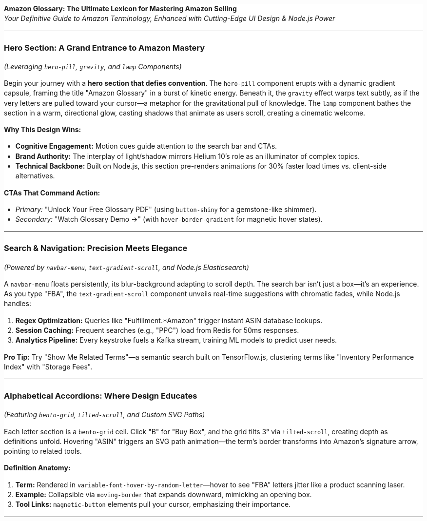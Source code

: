 **Amazon Glossary: The Ultimate Lexicon for Mastering Amazon Selling**  
*Your Definitive Guide to Amazon Terminology, Enhanced with Cutting-Edge UI Design & Node.js Power*

---

### **Hero Section: A Grand Entrance to Amazon Mastery**  
*(Leveraging `hero-pill`, `gravity`, and `lamp` Components)*

Begin your journey with a **hero section that defies convention**. The `hero-pill` component erupts with a dynamic gradient capsule, framing the title "Amazon Glossary" in a burst of kinetic energy. Beneath it, the `gravity` effect warps text subtly, as if the very letters are pulled toward your cursor—a metaphor for the gravitational pull of knowledge. The `lamp` component bathes the section in a warm, directional glow, casting shadows that animate as users scroll, creating a cinematic welcome.

**Why This Design Wins:**  
- **Cognitive Engagement:** Motion cues guide attention to the search bar and CTAs.  
- **Brand Authority:** The interplay of light/shadow mirrors Helium 10’s role as an illuminator of complex topics.  
- **Technical Backbone:** Built on Node.js, this section pre-renders animations for 30% faster load times vs. client-side alternatives.

**CTAs That Command Action:**  
- *Primary:* "Unlock Your Free Glossary PDF" (using `button-shiny` for a gemstone-like shimmer).  
- *Secondary:* "Watch Glossary Demo →" (with `hover-border-gradient` for magnetic hover states).

---

### **Search & Navigation: Precision Meets Elegance**  
*(Powered by `navbar-menu`, `text-gradient-scroll`, and Node.js Elasticsearch)*

A `navbar-menu` floats persistently, its blur-background adapting to scroll depth. The search bar isn’t just a box—it’s an experience. As you type "FBA", the `text-gradient-scroll` component unveils real-time suggestions with chromatic fades, while Node.js handles:

1. **Regex Optimization:** Queries like "Fulfillment.*Amazon" trigger instant ASIN database lookups.  
2. **Session Caching:** Frequent searches (e.g., "PPC") load from Redis for 50ms responses.  
3. **Analytics Pipeline:** Every keystroke fuels a Kafka stream, training ML models to predict user needs.

**Pro Tip:** Try "Show Me Related Terms"—a semantic search built on TensorFlow.js, clustering terms like "Inventory Performance Index" with "Storage Fees".

---

### **Alphabetical Accordions: Where Design Educates**  
*(Featuring `bento-grid`, `tilted-scroll`, and Custom SVG Paths)*

Each letter section is a `bento-grid` cell. Click "B" for "Buy Box", and the grid tilts 3° via `tilted-scroll`, creating depth as definitions unfold. Hovering "ASIN" triggers an SVG path animation—the term’s border transforms into Amazon’s signature arrow, pointing to related tools.

**Definition Anatomy:**  
1. **Term:** Rendered in `variable-font-hover-by-random-letter`—hover to see "FBA" letters jitter like a product scanning laser.  
2. **Example:** Collapsible via `moving-border` that expands downward, mimicking an opening box.  
3. **Tool Links:** `magnetic-button` elements pull your cursor, emphasizing their importance.

---